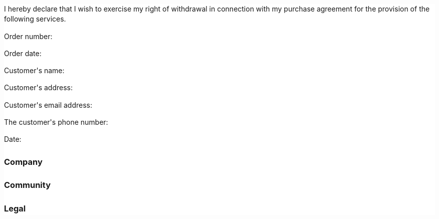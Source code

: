 I hereby declare that I wish to exercise my right of withdrawal in connection with my purchase agreement for the provision of the following services.

Order number:

Order date:

Customer's name:

Customer's address:

Customer's email address:

The customer's phone number:

Date:

### Company

### Community

### Legal
